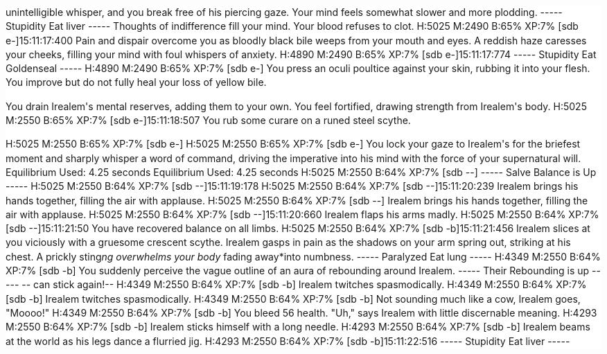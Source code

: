 unintelligible whisper, and you break free of his piercing gaze.
Your mind feels somewhat slower and more plodding.
----- Stupidity Eat liver -----
Thoughts of indifference fill your mind.
Your blood refuses to clot.
H:5025 M:2490 B:65% XP:7% [sdb e-]15:11:17:400
Pain and dispair overcome you as bloodly black bile weeps from your mouth and 
eyes.
A reddish haze caresses your cheeks, filling your mind with foul whispers of 
anxiety.
H:4890 M:2490 B:65% XP:7% [sdb e-]15:11:17:774
----- Stupidity Eat Goldenseal -----
H:4890 M:2490 B:65% XP:7% [sdb e-]
You press an oculi poultice against your skin, rubbing it into your flesh.
You improve but do not fully heal your loss of yellow bile.

You drain Irealem's mental reserves, adding them to your own.
You feel fortified, drawing strength from Irealem's body.
H:5025 M:2550 B:65% XP:7% [sdb e-]15:11:18:507
You rub some curare on a runed steel scythe.

H:5025 M:2550 B:65% XP:7% [sdb e-]
H:5025 M:2550 B:65% XP:7% [sdb e-]
You lock your gaze to Irealem's for the briefest moment and sharply whisper a 
word of command, driving the imperative into his mind with the force of your 
supernatural will.
Equilibrium Used: 4.25 seconds
Equilibrium Used: 4.25 seconds
H:5025 M:2550 B:64% XP:7% [sdb --]
----- Salve Balance is Up -----
H:5025 M:2550 B:64% XP:7% [sdb --]15:11:19:178
H:5025 M:2550 B:64% XP:7% [sdb --]15:11:20:239
Irealem brings his hands together, filling the air with applause.
H:5025 M:2550 B:64% XP:7% [sdb --]
Irealem brings his hands together, filling the air with applause.
H:5025 M:2550 B:64% XP:7% [sdb --]15:11:20:660
Irealem flaps his arms madly.
H:5025 M:2550 B:64% XP:7% [sdb --]15:11:21:50
You have recovered balance on all limbs.
H:5025 M:2550 B:64% XP:7% [sdb -b]15:11:21:456
Irealem slices at you viciously with a gruesome crescent scythe.
Irealem gasps in pain as the shadows on your arm spring out, striking at his 
chest.
A prickly sting*ng overwhelms your body* fading away*into numbness.
----- Paralyzed Eat lung -----
H:4349 M:2550 B:64% XP:7% [sdb -b]
You suddenly perceive the vague outline of an aura of rebounding around Irealem.
----- Their Rebounding is up -----
-- can stick again!--
H:4349 M:2550 B:64% XP:7% [sdb -b]
Irealem twitches spasmodically.
H:4349 M:2550 B:64% XP:7% [sdb -b]
Irealem twitches spasmodically.
H:4349 M:2550 B:64% XP:7% [sdb -b]
Not sounding much like a cow, Irealem goes, "Moooo!"
H:4349 M:2550 B:64% XP:7% [sdb -b]
You bleed 56 health.
"Uh," says Irealem with little discernable meaning.
H:4293 M:2550 B:64% XP:7% [sdb -b]
Irealem sticks himself with a long needle.
H:4293 M:2550 B:64% XP:7% [sdb -b]
Irealem beams at the world as his legs dance a flurried jig.
H:4293 M:2550 B:64% XP:7% [sdb -b]15:11:22:516
----- Stupidity Eat liver -----